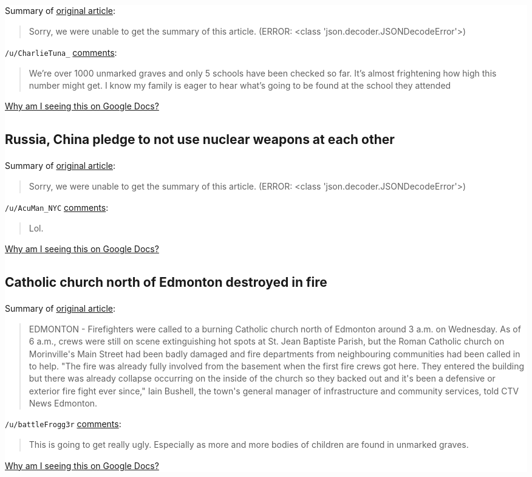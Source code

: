 Summary of [original article](https://bc.ctvnews.ca/remains-of-182-people-found-in-unmarked-graves-near-former-residential-school-outside-cranbrook-b-c-1.5491694):

> Sorry, we were unable to get the summary of this article. (ERROR: <class 'json.decoder.JSONDecodeError'>)

`/u/CharlieTuna_` [comments](https://www.reddit.com/r/worldnews/comments/ob1ikn/remains_of_182_people_found_in_unmarked_graves/):

> We’re over 1000 unmarked graves and only 5 schools have been checked so far. It’s almost frightening how high this number might get. I know my family is eager to hear what’s going to be found at the school they attended

[Why am I seeing this on Google Docs?](https://docs.google.com/document/d/1Dc6We63vOXIZsc0op-Bt4abqkYjXzOigalQqFxmvvbM/edit?usp=sharing)

## Russia, China pledge to not use nuclear weapons at each other

Summary of [original article](https://www.newsweek.com/russia-china-pledge-not-use-nuclear-weapons-first-avoid-firing-missiles-each-other-1604865):

> Sorry, we were unable to get the summary of this article. (ERROR: <class 'json.decoder.JSONDecodeError'>)

`/u/AcuMan_NYC` [comments](https://www.reddit.com/r/worldnews/comments/ob3tru/russia_china_pledge_to_not_use_nuclear_weapons_at/):

> Lol.

[Why am I seeing this on Google Docs?](https://docs.google.com/document/d/1Dc6We63vOXIZsc0op-Bt4abqkYjXzOigalQqFxmvvbM/edit?usp=sharing)

## Catholic church north of Edmonton destroyed in fire

Summary of [original article](https://edmonton.ctvnews.ca/catholic-church-north-of-edmonton-destroyed-in-fire-1.5491294):

> EDMONTON - Firefighters were called to a burning Catholic church north of Edmonton around 3 a.m. on Wednesday. As of 6 a.m., crews were still on scene extinguishing hot spots at St. Jean Baptiste Parish, but the Roman Catholic church on Morinville's Main Street had been badly damaged and fire departments from neighbouring communities had been called in to help. "The fire was already fully involved from the basement when the first fire crews got here. They entered the building but there was already collapse occurring on the inside of the church so they backed out and it's been a defensive or exterior fire fight ever since," Iain Bushell, the town's general manager of infrastructure and community services, told CTV News Edmonton.

`/u/battleFrogg3r` [comments](https://www.reddit.com/r/worldnews/comments/oaxtwu/catholic_church_north_of_edmonton_destroyed_in/):

> This is going to get really ugly. Especially as more and more bodies of children are found in unmarked graves.

[Why am I seeing this on Google Docs?](https://docs.google.com/document/d/1Dc6We63vOXIZsc0op-Bt4abqkYjXzOigalQqFxmvvbM/edit?usp=sharing)
